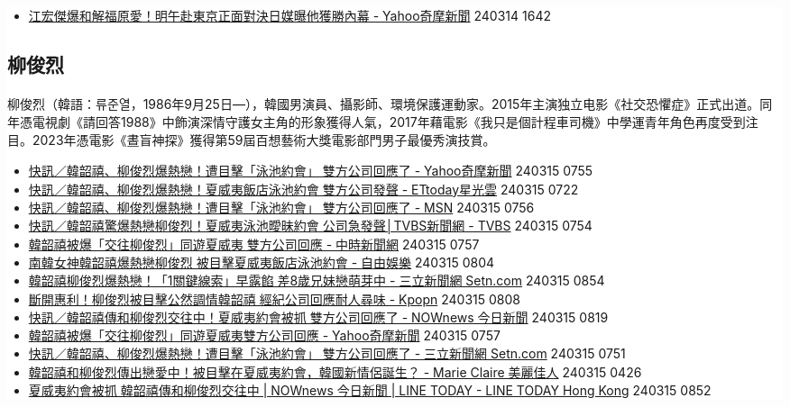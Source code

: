 - [江宏傑爆和解福原愛！明午赴東京正面對決日媒曝他獲勝內幕 - Yahoo奇摩新聞](https://news.google.com/rss/articles/CBMilQJodHRwczovL3R3Lm5ld3MueWFob28uY29tLyVFNiVCMSU5RiVFNSVBRSU4RiVFNSU4MiU5MSVFNyU4OCU4NiVFNSU5MiU4QyVFOCVBNyVBMyVFNyVBNiU4RiVFNSU4RSU5RiVFNiU4NCU5Qi0lRTYlOTglOEUlRTUlOEQlODglRTglQjUlQjQlRTYlOUQlQjElRTQlQkElQUMlRTYlQUQlQTMlRTklOUQlQTIlRTUlQjAlOEQlRTYlQjElQkEtJUU2JTk3JUE1JUU1JUFBJTkyJUU2JTlCJTlEJUU0JUJCJTk2JUU3JThEJUIyJUU1JThCJTlEJUU1JTg1JUE3JUU1JUI5JTk1LTA4NDIwMDQwNi5odG1s0gEA?oc=5 "江宏傑爆和解福原愛！明午赴東京正面對決日媒曝他獲勝內幕 - Yahoo奇摩新聞") 240314 1642

## 柳俊烈

柳俊烈（韓語：류준열，1986年9月25日—），韓國男演員、攝影師、環境保護運動家。2015年主演独立电影《社交恐懼症》正式出道。同年憑電視劇《請回答1988》中飾演深情守護女主角的形象獲得人氣，2017年藉電影《我只是個計程車司機》中學運青年角色再度受到注目。2023年憑電影《晝盲神探》獲得第59屆百想藝術大獎電影部門男子最優秀演技賞。
- [快訊／韓韶禧、柳俊烈爆熱戀！遭目擊「泳池約會」 雙方公司回應了 - Yahoo奇摩新聞](https://news.google.com/rss/articles/CBMizwFodHRwczovL3R3Lm5ld3MueWFob28uY29tLyVFNSVCRiVBQiVFOCVBOCU4QS0lRTklOUYlOTMlRTklOUYlQjYlRTclQTYlQTctJUU2JTlGJUIzJUU0JUJGJThBJUU3JTgzJTg4JUU3JTg4JTg2JUU3JTg2JUIxJUU2JTg4JTgwLSVFOSU4MSVBRCVFNyU5QiVBRSVFNiU5MyU4QS0lRTYlQjMlQjMlRTYlQjElQTAlRTclQjQlODQlRTYlOUMlODMtMjM1NTAzOTk5Lmh0bWzSAQA?oc=5 "快訊／韓韶禧、柳俊烈爆熱戀！遭目擊「泳池約會」 雙方公司回應了 - Yahoo奇摩新聞") 240315 0755
- [快訊／韓韶禧、柳俊烈爆熱戀！夏威夷飯店泳池約會 雙方公司發聲 - ETtoday星光雲](https://news.google.com/rss/articles/CBMiJWh0dHBzOi8vc3Rhci5ldHRvZGF5Lm5ldC9uZXdzLzI3MDA2MzjSATpodHRwczovL3N0YXIuZXR0b2RheS5uZXQvYW1wL2FtcF9uZXdzLnBocDc_bmV3c19pZD0yNzAwNjM4?oc=5 "快訊／韓韶禧、柳俊烈爆熱戀！夏威夷飯店泳池約會 雙方公司發聲 - ETtoday星光雲") 240315 0722
- [快訊／韓韶禧、柳俊烈爆熱戀！遭目擊「泳池約會」 雙方公司回應了 - MSN](https://news.google.com/rss/articles/CBMinwJodHRwczovL3d3dy5tc24uY29tL3poLXR3L2VudGVydGFpbm1lbnQvbmV3cy8lRTUlQkYlQUIlRTglQTglOEEtJUU5JTlGJTkzJUU5JTlGJUI2JUU3JUE2JUE3LSVFNiU5RiVCMyVFNCVCRiU4QSVFNyU4MyU4OCVFNyU4OCU4NiVFNyU4NiVCMSVFNiU4OCU4MC0lRTklODElQUQlRTclOUIlQUUlRTYlOTMlOEEtJUU2JUIzJUIzJUU2JUIxJUEwJUU3JUI0JTg0JUU2JTlDJTgzLSVFOSU5QiU5OSVFNiU5NiVCOSVFNSU4NSVBQyVFNSU4RiVCOCVFNSU5QiU5RSVFNiU4NyU4OSVFNCVCQSU4Ni9hci1CQjFqVUY4StIBAA?oc=5 "快訊／韓韶禧、柳俊烈爆熱戀！遭目擊「泳池約會」 雙方公司回應了 - MSN") 240315 0756
- [快訊／韓韶禧驚爆熱戀柳俊烈！夏威夷泳池曖昧約會 公司急發聲│TVBS新聞網 - TVBS](https://news.google.com/rss/articles/CBMiLmh0dHBzOi8vbmV3cy50dmJzLmNvbS50dy9lbnRlcnRhaW5tZW50LzI0MjUwMTnSATJodHRwczovL25ld3MudHZicy5jb20udHcvYW1wL2VudGVydGFpbm1lbnQvMjQyNTAxOQ?oc=5 "快訊／韓韶禧驚爆熱戀柳俊烈！夏威夷泳池曖昧約會 公司急發聲│TVBS新聞網 - TVBS") 240315 0754
- [韓韶禧被爆「交往柳俊烈」同遊夏威夷 雙方公司回應 - 中時新聞網](https://news.google.com/rss/articles/CBMiPWh0dHBzOi8vd3d3LmNoaW5hdGltZXMuY29tL3JlYWx0aW1lbmV3cy8yMDI0MDMxNTAwMTAxNS0yNjA0MDTSAUFodHRwczovL3d3dy5jaGluYXRpbWVzLmNvbS9hbXAvcmVhbHRpbWVuZXdzLzIwMjQwMzE1MDAxMDE1LTI2MDQwNA?oc=5 "韓韶禧被爆「交往柳俊烈」同遊夏威夷 雙方公司回應 - 中時新聞網") 240315 0757
- [南韓女神韓韶禧爆熱戀柳俊烈 被目擊夏威夷飯店泳池約會 - 自由娛樂](https://news.google.com/rss/articles/CBMiMGh0dHBzOi8vZW50Lmx0bi5jb20udHcvbmV3cy9icmVha2luZ25ld3MvNDYwODQ3NdIBNGh0dHBzOi8vZW50Lmx0bi5jb20udHcvYW1wL25ld3MvYnJlYWtpbmduZXdzLzQ2MDg0NzU?oc=5 "南韓女神韓韶禧爆熱戀柳俊烈 被目擊夏威夷飯店泳池約會 - 自由娛樂") 240315 0804
- [韓韶禧柳俊烈爆熱戀！「1關鍵線索」早露餡 差8歲兄妹戀萌芽中 - 三立新聞網 Setn.com](https://news.google.com/rss/articles/CBMiLWh0dHBzOi8vd3d3LnNldG4uY29tL05ld3MuYXNweD9OZXdzSUQ9MTQzOTIwMdIBMmh0dHBzOi8vd3d3LnNldG4uY29tL20vYW1wbmV3cy5hc3B4P05ld3NJRD0xNDM5MjAx?oc=5 "韓韶禧柳俊烈爆熱戀！「1關鍵線索」早露餡 差8歲兄妹戀萌芽中 - 三立新聞網 Setn.com") 240315 0854
- [斷開惠利！柳俊烈被目擊公然調情韓韶禧 經紀公司回應耐人尋味 - Kpopn](https://news.google.com/rss/articles/CBMiQmh0dHBzOi8vd3d3Lmtwb3BuLmNvbS8yMDI0LzAzLzE1L3J5dS1qdW4teWVvbC1oYW4tc28taGVlLWxvdmUtbmV3c9IBRmh0dHBzOi8vd3d3Lmtwb3BuLmNvbS9hbXAvMjAyNC8wMy8xNS9yeXUtanVuLXllb2wtaGFuLXNvLWhlZS1sb3ZlLW5ld3M?oc=5 "斷開惠利！柳俊烈被目擊公然調情韓韶禧 經紀公司回應耐人尋味 - Kpopn") 240315 0808
- [快訊／韓韶禧傳和柳俊烈交往中！夏威夷約會被抓 雙方公司回應了 - NOWnews 今日新聞](https://news.google.com/rss/articles/CBMiJGh0dHBzOi8vd3d3Lm5vd25ld3MuY29tL25ld3MvNjM4MzYzMtIBKGh0dHBzOi8vd3d3Lm5vd25ld3MuY29tL2FtcC9uZXdzLzYzODM2MzI?oc=5 "快訊／韓韶禧傳和柳俊烈交往中！夏威夷約會被抓 雙方公司回應了 - NOWnews 今日新聞") 240315 0819
- [韓韶禧被爆「交往柳俊烈」同遊夏威夷雙方公司回應 - Yahoo奇摩新聞](https://news.google.com/rss/articles/CBMi6QFodHRwczovL3R3Lm5ld3MueWFob28uY29tLyVFOSU5RiU5MyVFOSU5RiVCNiVFNyVBNiVBNyVFOCVBMiVBQiVFNyU4OCU4Ni0lRTQlQkElQTQlRTUlQkUlODAlRTYlOUYlQjMlRTQlQkYlOEElRTclODMlODgtJUU1JTkwJThDJUU5JTgxJThBJUU1JUE0JThGJUU1JUE4JTgxJUU1JUE0JUI3LSVFOSU5QiU5OSVFNiU5NiVCOSVFNSU4NSVBQyVFNSU4RiVCOCVFNSU5QiU5RSVFNiU4NyU4OS0yMzU3MjYyNTMuaHRtbNIBAA?oc=5 "韓韶禧被爆「交往柳俊烈」同遊夏威夷雙方公司回應 - Yahoo奇摩新聞") 240315 0757
- [快訊／韓韶禧、柳俊烈爆熱戀！遭目擊「泳池約會」 雙方公司回應了 - 三立新聞網 Setn.com](https://news.google.com/rss/articles/CBMiLWh0dHBzOi8vd3d3LnNldG4uY29tL05ld3MuYXNweD9OZXdzSUQ9MTQzOTE5MdIBMmh0dHBzOi8vd3d3LnNldG4uY29tL20vYW1wbmV3cy5hc3B4P05ld3NJRD0xNDM5MTkx?oc=5 "快訊／韓韶禧、柳俊烈爆熱戀！遭目擊「泳池約會」 雙方公司回應了 - 三立新聞網 Setn.com") 240315 0751
- [韓韶禧和柳俊烈傳出戀愛中！被目擊在夏威夷約會，韓國新情侶誕生？ - Marie Claire 美麗佳人](https://news.google.com/rss/articles/CBMiT2h0dHBzOi8vd3d3Lm1hcmllY2xhaXJlLmNvbS50dy9lbnRlcnRhaW5tZW50L25ld3MvNzgxNzgvaGFuLXNvLWhlZS1yeXUtanVuLXllb2zSAQA?oc=5 "韓韶禧和柳俊烈傳出戀愛中！被目擊在夏威夷約會，韓國新情侶誕生？ - Marie Claire 美麗佳人") 240315 0426
- [夏威夷約會被抓 韓韶禧傳和柳俊烈交往中 | NOWnews 今日新聞 | LINE TODAY - LINE TODAY Hong Kong](https://news.google.com/rss/articles/CBMiK2h0dHBzOi8vdG9kYXkubGluZS5tZS9oay92Mi9hcnRpY2xlL2wyajNNamfSAS9odHRwczovL3RvZGF5LmxpbmUubWUvaGsvdjIvYW1wL2FydGljbGUvbDJqM01qZw?oc=5 "夏威夷約會被抓 韓韶禧傳和柳俊烈交往中 | NOWnews 今日新聞 | LINE TODAY - LINE TODAY Hong Kong") 240315 0852